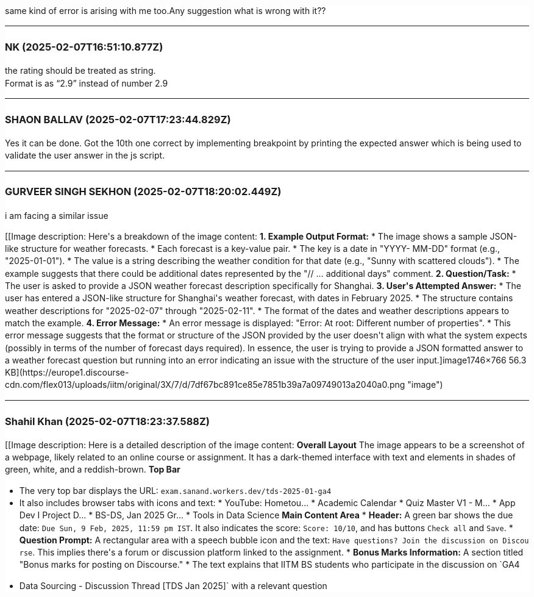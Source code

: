 same kind of error is arising with me too.Any suggestion what is wrong with
it??


---
### NK (2025-02-07T16:51:10.877Z)

the rating should be treated as string.  
Format is as “2.9” instead of number 2.9


---
### SHAON BALLAV (2025-02-07T17:23:44.829Z)

Yes it can be done. Got the 10th one correct by implementing breakpoint by
printing the expected answer which is being used to validate the user answer
in the js script.


---
### GURVEER SINGH SEKHON (2025-02-07T18:20:02.449Z)

i am facing a similar issue

[[Image description: Here's a breakdown of the image content: **1. Example
Output Format:** * The image shows a sample JSON-like structure for weather
forecasts. * Each forecast is a key-value pair. * The key is a date in "YYYY-
MM-DD" format (e.g., "2025-01-01"). * The value is a string describing the
weather condition for that date (e.g., "Sunny with scattered clouds"). * The
example suggests that there could be additional dates represented by the "//
... additional days" comment. **2. Question/Task:** * The user is asked to
provide a JSON weather forecast description specifically for Shanghai. **3.
User's Attempted Answer:** * The user has entered a JSON-like structure for
Shanghai's weather forecast, with dates in February 2025. * The structure
contains weather descriptions for "2025-02-07" through "2025-02-11". * The
format of the dates and weather descriptions appears to match the example.
**4. Error Message:** * An error message is displayed: "Error: At root:
Different number of properties". * This error message suggests that the format
or structure of the JSON provided by the user doesn't align with what the
system expects (possibly in terms of the number of forecast days required). In
essence, the user is trying to provide a JSON formatted answer to a weather
forecast question but running into an error indicating an issue with the
structure of the user input.]image1746×766 56.3 KB](https://europe1.discourse-
cdn.com/flex013/uploads/iitm/original/3X/7/d/7df67bc891ce85e7851b39a7a09749013a2040a0.png
"image")


---
### Shahil Khan (2025-02-07T18:23:37.588Z)

[[Image description: Here is a detailed description of the image content:
**Overall Layout** The image appears to be a screenshot of a webpage, likely
related to an online course or assignment. It has a dark-themed interface with
text and elements in shades of green, white, and a reddish-brown. **Top Bar**
* The very top bar displays the URL: `exam.sanand.workers.dev/tds-2025-01-ga4`
* It also includes browser tabs with icons and text: * YouTube: Hometou... *
Academic Calendar * Quiz Master V1 - M... * App Dev I Project D... * BS-DS,
Jan 2025 Gr... * Tools in Data Science **Main Content Area** * **Header:** A
green bar shows the due date: `Due Sun, 9 Feb, 2025, 11:59 pm IST`. It also
indicates the score: `Score: 10/10`, and has buttons `Check all` and `Save`. *
**Question Prompt:** A rectangular area with a speech bubble icon and the
text: `Have questions? Join the discussion on Discourse`. This implies there's
a forum or discussion platform linked to the assignment. * **Bonus Marks
Information:** A section titled "Bonus marks for posting on Discourse." * The
text explains that IITM BS students who participate in the discussion on `GA4
- Data Sourcing - Discussion Thread [TDS Jan 2025]` with a relevant question